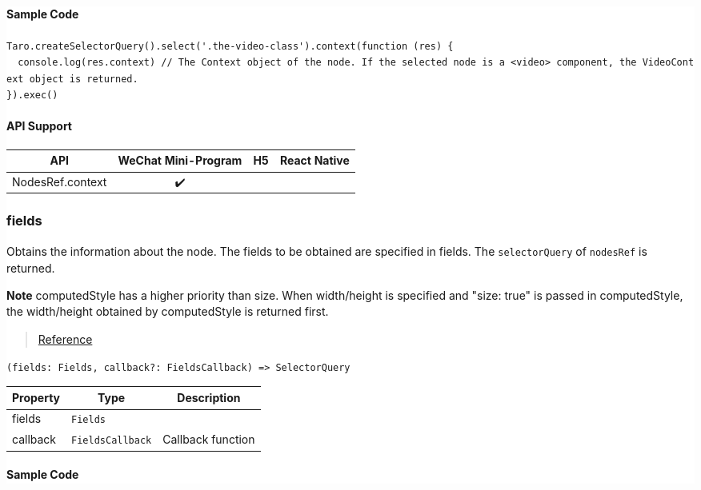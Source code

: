 #### Sample Code

```tsx
Taro.createSelectorQuery().select('.the-video-class').context(function (res) {
  console.log(res.context) // The Context object of the node. If the selected node is a <video> component, the VideoContext object is returned.
}).exec()
```

#### API Support

| API | WeChat Mini-Program | H5 | React Native |
| :---: | :---: | :---: | :---: |
| NodesRef.context | ✔️ |  |  |

### fields

Obtains the information about the node. The fields to be obtained are specified in fields. The `selectorQuery` of `nodesRef` is returned.

**Note**
computedStyle has a higher priority than size. When width/height is specified and "size: true" is passed in computedStyle, the width/height obtained by computedStyle is returned first.

> [Reference](https://developers.weixin.qq.com/miniprogram/en/dev/api/wxml/NodesRef.fields.html)

```tsx
(fields: Fields, callback?: FieldsCallback) => SelectorQuery
```

<table>
  <thead>
    <tr>
      <th>Property</th>
      <th>Type</th>
      <th>Description</th>
    </tr>
  </thead>
  <tbody>
    <tr>
      <td>fields</td>
      <td><code>Fields</code></td>
      <td></td>
    </tr>
    <tr>
      <td>callback</td>
      <td><code>FieldsCallback</code></td>
      <td>Callback function</td>
    </tr>
  </tbody>
</table>

#### Sample Code
